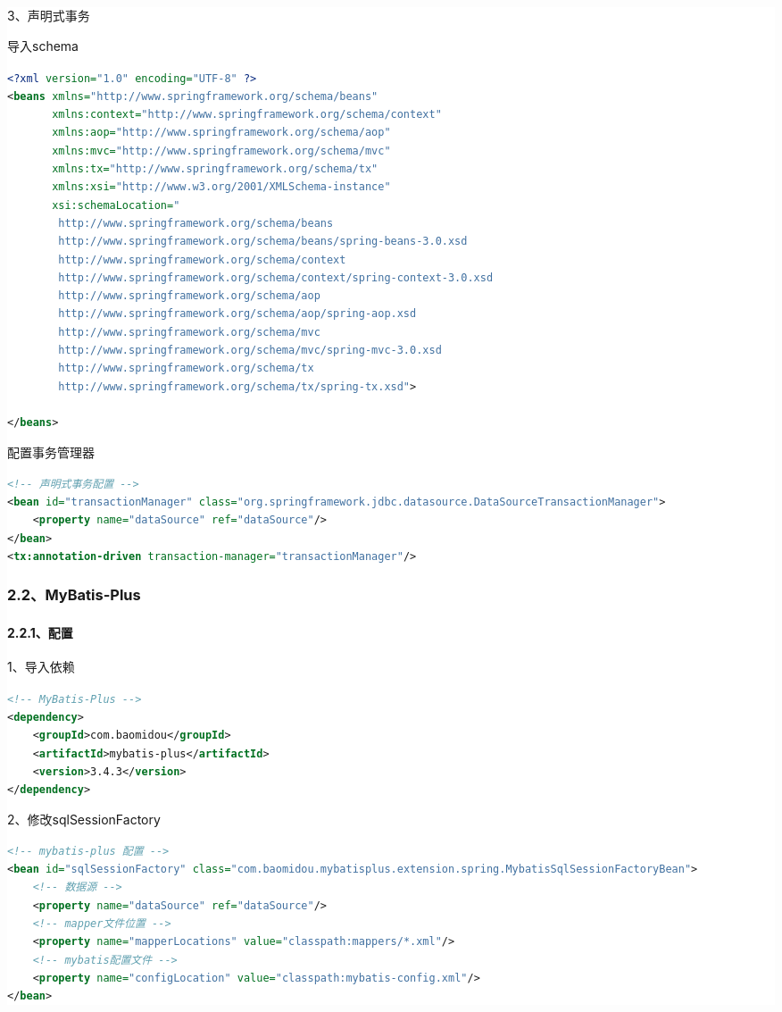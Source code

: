3、声明式事务

导入schema

```xml
<?xml version="1.0" encoding="UTF-8" ?>
<beans xmlns="http://www.springframework.org/schema/beans"
       xmlns:context="http://www.springframework.org/schema/context"
       xmlns:aop="http://www.springframework.org/schema/aop"
       xmlns:mvc="http://www.springframework.org/schema/mvc"
       xmlns:tx="http://www.springframework.org/schema/tx"
       xmlns:xsi="http://www.w3.org/2001/XMLSchema-instance"
       xsi:schemaLocation="
        http://www.springframework.org/schema/beans
        http://www.springframework.org/schema/beans/spring-beans-3.0.xsd
        http://www.springframework.org/schema/context
        http://www.springframework.org/schema/context/spring-context-3.0.xsd
        http://www.springframework.org/schema/aop
        http://www.springframework.org/schema/aop/spring-aop.xsd
        http://www.springframework.org/schema/mvc
        http://www.springframework.org/schema/mvc/spring-mvc-3.0.xsd
        http://www.springframework.org/schema/tx
        http://www.springframework.org/schema/tx/spring-tx.xsd">

</beans>
```

配置事务管理器

```xml
<!-- 声明式事务配置 -->
<bean id="transactionManager" class="org.springframework.jdbc.datasource.DataSourceTransactionManager">
    <property name="dataSource" ref="dataSource"/>
</bean>
<tx:annotation-driven transaction-manager="transactionManager"/>
```

### 2.2、MyBatis-Plus

#### 2.2.1、配置

1、导入依赖

```xml
<!-- MyBatis-Plus -->
<dependency>
    <groupId>com.baomidou</groupId>
    <artifactId>mybatis-plus</artifactId>
    <version>3.4.3</version>
</dependency>
```

2、修改sqlSessionFactory

```xml
<!-- mybatis-plus 配置 -->
<bean id="sqlSessionFactory" class="com.baomidou.mybatisplus.extension.spring.MybatisSqlSessionFactoryBean">
    <!-- 数据源 -->
    <property name="dataSource" ref="dataSource"/>
    <!-- mapper文件位置 -->
    <property name="mapperLocations" value="classpath:mappers/*.xml"/>
    <!-- mybatis配置文件 -->
    <property name="configLocation" value="classpath:mybatis-config.xml"/>
</bean>
```

